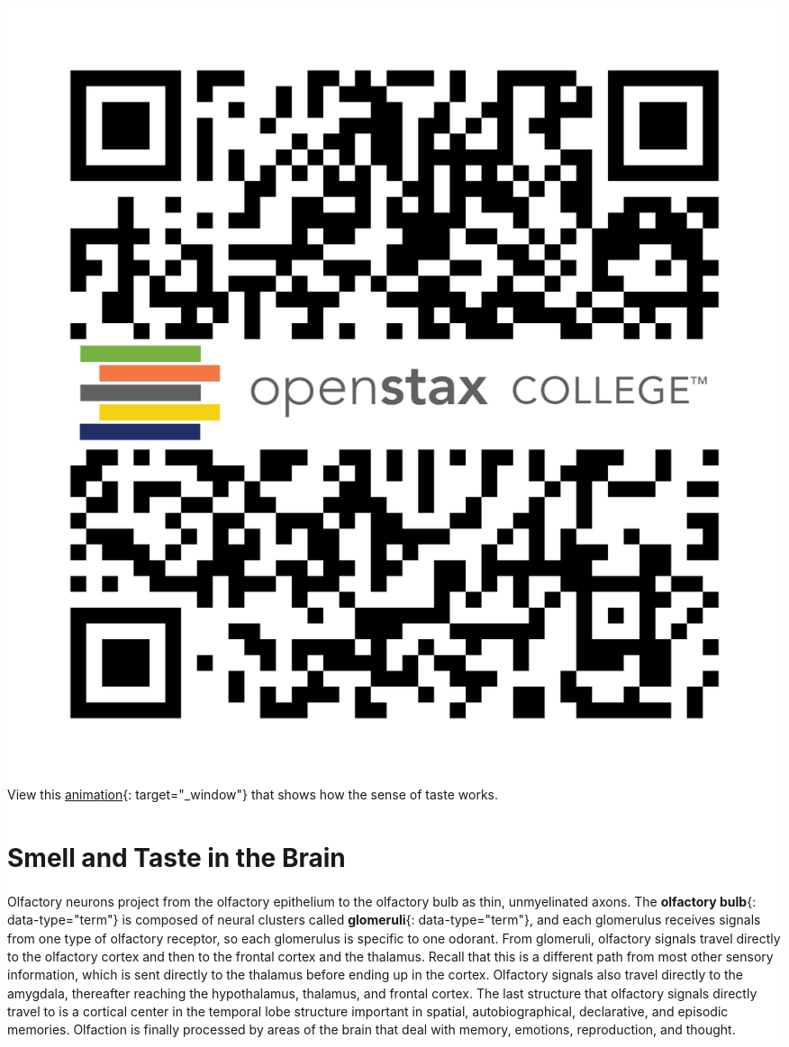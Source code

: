 <span data-type="media" data-alt="QR Code representing a URL"> ![QR Code representing a URL](../resources/taste.png) </span>
View this [animation][1]{: target="_window"} that shows how the sense of taste works.

</div>

# Smell and Taste in the Brain

Olfactory neurons project from the olfactory epithelium to the olfactory bulb as thin, unmyelinated axons. The **olfactory bulb**{: data-type="term"} is composed of neural clusters called **glomeruli**{: data-type="term"}, and each glomerulus receives signals from one type of olfactory receptor, so each glomerulus is specific to one odorant. From glomeruli, olfactory signals travel directly to the olfactory cortex and then to the frontal cortex and the thalamus. Recall that this is a different path from most other sensory information, which is sent directly to the thalamus before ending up in the cortex. Olfactory signals also travel directly to the amygdala, thereafter reaching the hypothalamus, thalamus, and frontal cortex. The last structure that olfactory signals directly travel to is a cortical center in the temporal lobe structure important in spatial, autobiographical, declarative, and episodic memories. Olfaction is finally processed by areas of the brain that deal with memory, emotions, reproduction, and thought.


[1]: http://openstaxcollege.org/l/taste